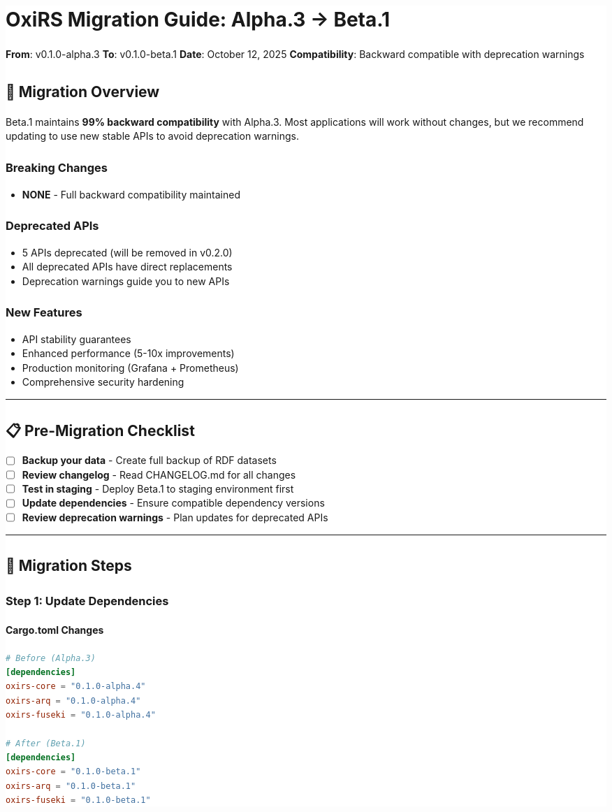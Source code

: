 # OxiRS Migration Guide: Alpha.3 → Beta.1

**From**: v0.1.0-alpha.3
**To**: v0.1.0-beta.1
**Date**: October 12, 2025
**Compatibility**: Backward compatible with deprecation warnings

## 🎯 Migration Overview

Beta.1 maintains **99% backward compatibility** with Alpha.3. Most applications will work without changes, but we recommend updating to use new stable APIs to avoid deprecation warnings.

### Breaking Changes
- **NONE** - Full backward compatibility maintained

### Deprecated APIs
- 5 APIs deprecated (will be removed in v0.2.0)
- All deprecated APIs have direct replacements
- Deprecation warnings guide you to new APIs

### New Features
- API stability guarantees
- Enhanced performance (5-10x improvements)
- Production monitoring (Grafana + Prometheus)
- Comprehensive security hardening

---

## 📋 Pre-Migration Checklist

- [ ] **Backup your data** - Create full backup of RDF datasets
- [ ] **Review changelog** - Read CHANGELOG.md for all changes
- [ ] **Test in staging** - Deploy Beta.1 to staging environment first
- [ ] **Update dependencies** - Ensure compatible dependency versions
- [ ] **Review deprecation warnings** - Plan updates for deprecated APIs

---

## 🔄 Migration Steps

### Step 1: Update Dependencies

#### Cargo.toml Changes
```toml
# Before (Alpha.3)
[dependencies]
oxirs-core = "0.1.0-alpha.4"
oxirs-arq = "0.1.0-alpha.4"
oxirs-fuseki = "0.1.0-alpha.4"

# After (Beta.1)
[dependencies]
oxirs-core = "0.1.0-beta.1"
oxirs-arq = "0.1.0-beta.1"
oxirs-fuseki = "0.1.0-beta.1"
```
